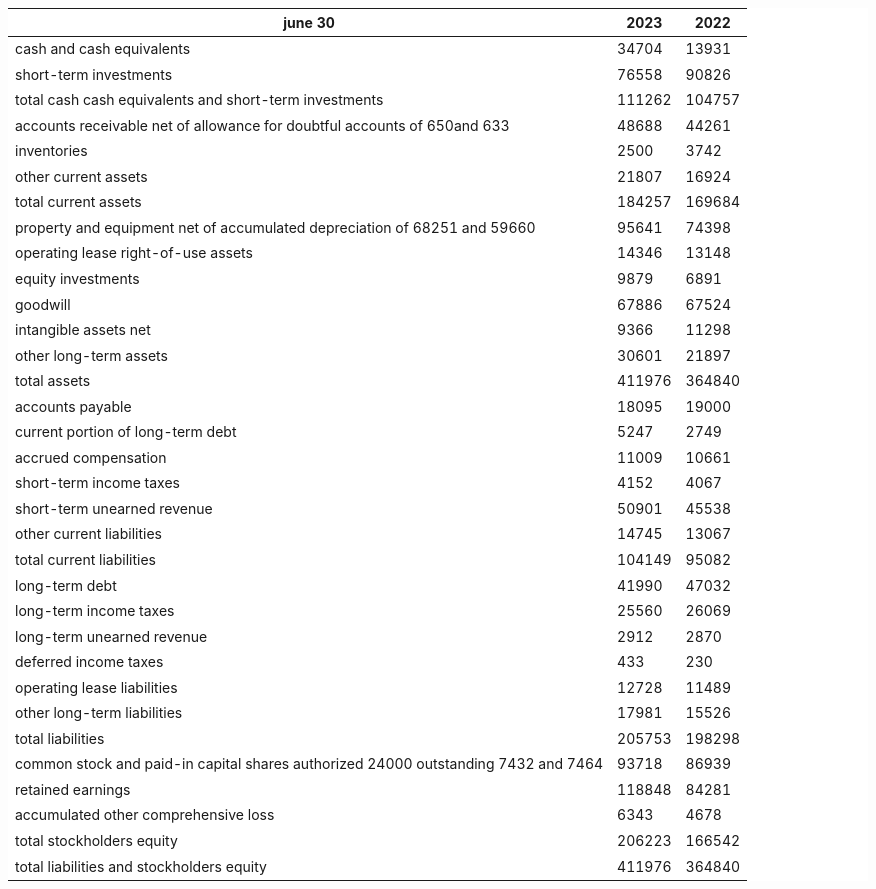 



| june 30 | 2023 | 2022 |
| --- | --- | --- |
| cash and cash equivalents | 34704 | 13931 |
| short-term investments | 76558 | 90826 |
| total cash cash equivalents and short-term investments | 111262 | 104757 |
| accounts receivable net of allowance for doubtful accounts of 650and 633 | 48688 | 44261 |
| inventories | 2500 | 3742 |
| other current assets | 21807 | 16924 |
| total current assets | 184257 | 169684 |
| property and equipment net of accumulated depreciation of 68251 and 59660 | 95641 | 74398 |
| operating lease right-of-use assets | 14346 | 13148 |
| equity investments | 9879 | 6891 |
| goodwill | 67886 | 67524 |
| intangible assets net | 9366 | 11298 |
| other long-term assets | 30601 | 21897 |
| total assets | 411976 | 364840 |
| accounts payable | 18095 | 19000 |
| current portion of long-term debt | 5247 | 2749 |
| accrued compensation | 11009 | 10661 |
| short-term income taxes | 4152 | 4067 |
| short-term unearned revenue | 50901 | 45538 |
| other current liabilities | 14745 | 13067 |
| total current liabilities | 104149 | 95082 |
| long-term debt | 41990 | 47032 |
| long-term income taxes | 25560 | 26069 |
| long-term unearned revenue | 2912 | 2870 |
| deferred income taxes | 433 | 230 |
| operating lease liabilities | 12728 | 11489 |
| other long-term liabilities | 17981 | 15526 |
| total liabilities | 205753 | 198298 |
| common stock and paid-in capital  shares authorized 24000 outstanding 7432 and 7464 | 93718 | 86939 |
| retained earnings | 118848 | 84281 |
| accumulated other comprehensive loss | 6343 | 4678 |
| total stockholders equity | 206223 | 166542 |
| total liabilities and stockholders equity | 411976 | 364840 |
